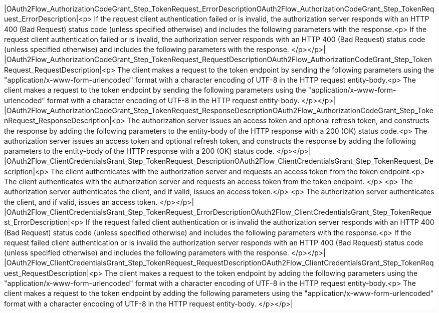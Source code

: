 |<span data-ttu-id="ab8d0-318">OAuth2Flow_AuthorizationCodeGrant_Step_TokenRequest_ErrorDescription</span><span class="sxs-lookup"><span data-stu-id="ab8d0-318">OAuth2Flow_AuthorizationCodeGrant_Step_TokenRequest_ErrorDescription</span></span>|<span data-ttu-id="ab8d0-319"><p\>     If the request client     authentication failed or is invalid, the authorization server responds with an HTTP 400 (Bad Request)     status code (unless specified otherwise) and includes the following     parameters with the response.</span><span class="sxs-lookup"><span data-stu-id="ab8d0-319"><p\>     If the request client     authentication failed or is invalid, the authorization server responds with an HTTP 400 (Bad Request)     status code (unless specified otherwise) and includes the following     parameters with the response.</span></span> <span data-ttu-id="ab8d0-320"></p\></span><span class="sxs-lookup"><span data-stu-id="ab8d0-320"></p\></span></span>|  
|<span data-ttu-id="ab8d0-321">OAuth2Flow_AuthorizationCodeGrant_Step_TokenRequest_RequestDescription</span><span class="sxs-lookup"><span data-stu-id="ab8d0-321">OAuth2Flow_AuthorizationCodeGrant_Step_TokenRequest_RequestDescription</span></span>|<span data-ttu-id="ab8d0-322"><p\>   The client makes a request to the token endpoint by sending the     following parameters using the "application/x-www-form-urlencoded"  format with a character encoding of UTF-8 in the HTTP  request entity-body.</span><span class="sxs-lookup"><span data-stu-id="ab8d0-322"><p\>   The client makes a request to the token endpoint by sending the     following parameters using the "application/x-www-form-urlencoded"  format with a character encoding of UTF-8 in the HTTP  request entity-body.</span></span> <span data-ttu-id="ab8d0-323"></p\></span><span class="sxs-lookup"><span data-stu-id="ab8d0-323"></p\></span></span>|  
|<span data-ttu-id="ab8d0-324">OAuth2Flow_AuthorizationCodeGrant_Step_TokenRequest_ResponseDescription</span><span class="sxs-lookup"><span data-stu-id="ab8d0-324">OAuth2Flow_AuthorizationCodeGrant_Step_TokenRequest_ResponseDescription</span></span>|<span data-ttu-id="ab8d0-325"><p\>  The authorization server issues an access token and optional refresh    token, and constructs the response by adding the following parameters   to the entity-body of the HTTP response with a 200 (OK) status code.</span><span class="sxs-lookup"><span data-stu-id="ab8d0-325"><p\>  The authorization server issues an access token and optional refresh    token, and constructs the response by adding the following parameters   to the entity-body of the HTTP response with a 200 (OK) status code.</span></span> <span data-ttu-id="ab8d0-326"></p\></span><span class="sxs-lookup"><span data-stu-id="ab8d0-326"></p\></span></span>|  
|<span data-ttu-id="ab8d0-327">OAuth2Flow_ClientCredentialsGrant_Step_TokenRequest_Description</span><span class="sxs-lookup"><span data-stu-id="ab8d0-327">OAuth2Flow_ClientCredentialsGrant_Step_TokenRequest_Description</span></span>|<span data-ttu-id="ab8d0-328"><p\>  The client authenticates with the authorization server and     requests an access token from the token endpoint.</span><span class="sxs-lookup"><span data-stu-id="ab8d0-328"><p\>  The client authenticates with the authorization server and     requests an access token from the token endpoint.</span></span> <span data-ttu-id="ab8d0-329"></p\> <p\>  The authorization server authenticates the client, and if valid,     issues an access token.</span><span class="sxs-lookup"><span data-stu-id="ab8d0-329"></p\> <p\>  The authorization server authenticates the client, and if valid,     issues an access token.</span></span> <span data-ttu-id="ab8d0-330"></p\></span><span class="sxs-lookup"><span data-stu-id="ab8d0-330"></p\></span></span>|  
|<span data-ttu-id="ab8d0-331">OAuth2Flow_ClientCredentialsGrant_Step_TokenRequest_ErrorDescription</span><span class="sxs-lookup"><span data-stu-id="ab8d0-331">OAuth2Flow_ClientCredentialsGrant_Step_TokenRequest_ErrorDescription</span></span>|<span data-ttu-id="ab8d0-332"><p\>     If the request failed client authentication or is invalid   the authorization server responds with an HTTP 400 (Bad Request)     status code (unless specified otherwise) and includes the following     parameters with the response.</span><span class="sxs-lookup"><span data-stu-id="ab8d0-332"><p\>     If the request failed client authentication or is invalid   the authorization server responds with an HTTP 400 (Bad Request)     status code (unless specified otherwise) and includes the following     parameters with the response.</span></span> <span data-ttu-id="ab8d0-333"></p\></span><span class="sxs-lookup"><span data-stu-id="ab8d0-333"></p\></span></span>|  
|<span data-ttu-id="ab8d0-334">OAuth2Flow_ClientCredentialsGrant_Step_TokenRequest_RequestDescription</span><span class="sxs-lookup"><span data-stu-id="ab8d0-334">OAuth2Flow_ClientCredentialsGrant_Step_TokenRequest_RequestDescription</span></span>|<span data-ttu-id="ab8d0-335"><p\>   The client makes a request to the token endpoint by adding the     following parameters using the "application/x-www-form-urlencoded"     format with a character encoding of UTF-8 in the HTTP     request entity-body.</span><span class="sxs-lookup"><span data-stu-id="ab8d0-335"><p\>   The client makes a request to the token endpoint by adding the     following parameters using the "application/x-www-form-urlencoded"     format with a character encoding of UTF-8 in the HTTP     request entity-body.</span></span> <span data-ttu-id="ab8d0-336"></p\></span><span class="sxs-lookup"><span data-stu-id="ab8d0-336"></p\></span></span>|  